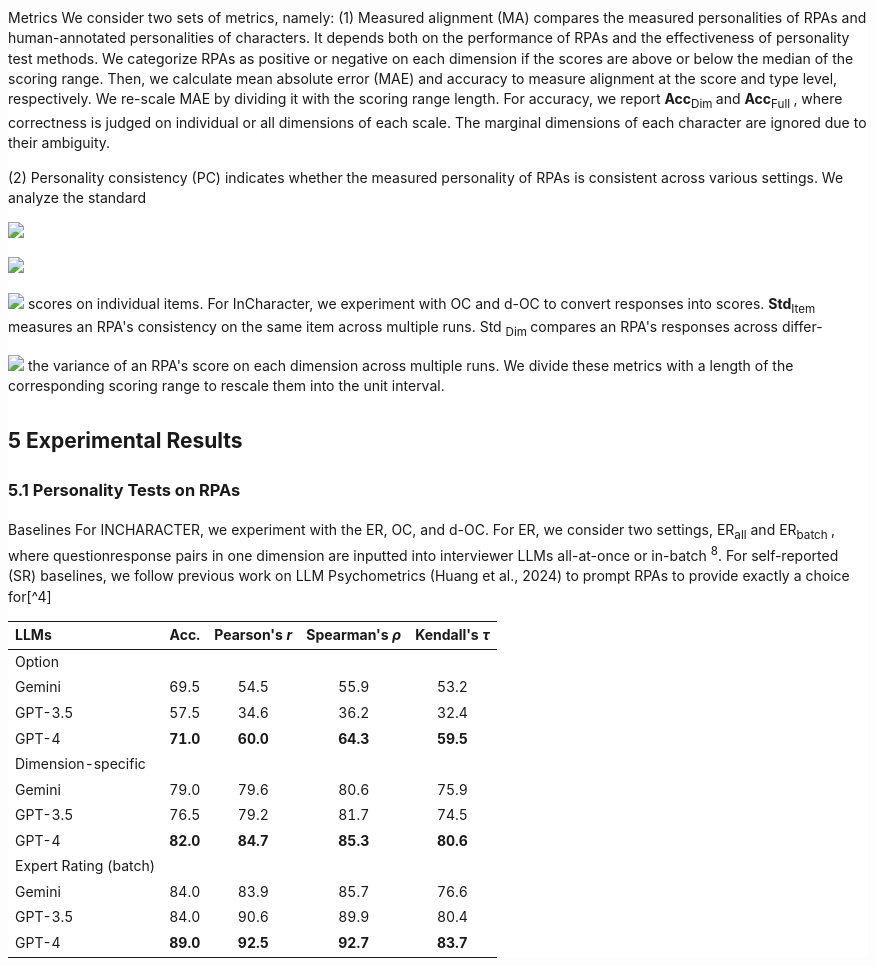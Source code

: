 Metrics We consider two sets of metrics, namely: (1) Measured alignment (MA) compares the measured personalities of RPAs and human-annotated personalities of characters. It depends both on the performance of RPAs and the effectiveness of personality test methods. We categorize RPAs as positive or negative on each dimension if the scores are above or below the median of the scoring range. Then, we calculate mean absolute error (MAE) and accuracy to measure alignment at the score and type level, respectively. We re-scale MAE by dividing it with the scoring range length. For accuracy, we report $\mathbf{A c c}_{\text {Dim }}$ and $\mathbf{A c c}_{\text {Full }}$, where correctness is judged on individual or all dimensions of each scale. The marginal dimensions of each character are ignored due to their ambiguity.

(2) Personality consistency (PC) indicates whether the measured personality of RPAs is consistent across various settings. We analyze the standard

![](https://cdn.mathpix.com/cropped/2024_06_04_415860d0a02b8e781b5eg-05.jpg?height=51&width=780&top_left_y=1314&top_left_x=227)

![](https://cdn.mathpix.com/cropped/2024_06_04_415860d0a02b8e781b5eg-05.jpg?height=54&width=780&top_left_y=1361&top_left_x=227)

![](https://cdn.mathpix.com/cropped/2024_06_04_415860d0a02b8e781b5eg-05.jpg?height=49&width=780&top_left_y=1409&top_left_x=227)
scores on individual items. For InCharacter, we experiment with OC and d-OC to convert responses into scores. $\mathbf{S t d}_{\text {Item }}$ measures an RPA's consistency on the same item across multiple runs. Std $_{\text {Dim }}$ compares an RPA's responses across differ-

![](https://cdn.mathpix.com/cropped/2024_06_04_415860d0a02b8e781b5eg-05.jpg?height=51&width=780&top_left_y=1688&top_left_x=227)
the variance of an RPA's score on each dimension across multiple runs. We divide these metrics with a length of the corresponding scoring range to rescale them into the unit interval.

## 5 Experimental Results

### 5.1 Personality Tests on RPAs

Baselines For INCHARACTER, we experiment with the ER, OC, and d-OC. For ER, we consider two settings, $\mathrm{ER}_{\mathrm{all}}$ and $\mathrm{ER}_{\text {batch }}$, where questionresponse pairs in one dimension are inputted into interviewer LLMs all-at-once or in-batch ${ }^{8}$. For self-reported (SR) baselines, we follow previous work on LLM Psychometrics (Huang et al., 2024) to prompt RPAs to provide exactly a choice for[^4]

| LLMs | Acc. | Pearson's $r$ | Spearman's $\rho$ | Kendall's $\tau$ |
| :--- | :---: | :---: | :---: | :---: |
| Option |  |  |  |  |
| Gemini | 69.5 | 54.5 | 55.9 | 53.2 |
| GPT-3.5 | 57.5 | 34.6 | 36.2 | 32.4 |
| GPT-4 | $\mathbf{7 1 . 0}$ | $\mathbf{6 0 . 0}$ | $\mathbf{6 4 . 3}$ | $\mathbf{5 9 . 5}$ |
| Dimension-specific |  |  |  |  |
| Gemini | 79.0 | 79.6 | 80.6 | 75.9 |
| GPT-3.5 | 76.5 | 79.2 | 81.7 | 74.5 |
| GPT-4 | $\mathbf{8 2 . 0}$ | $\mathbf{8 4 . 7}$ | $\mathbf{8 5 . 3}$ | $\mathbf{8 0 . 6}$ |
| Expert Rating (batch) |  |  |  |  |
| Gemini | 84.0 | 83.9 | 85.7 | 76.6 |
| GPT-3.5 | 84.0 | 90.6 | 89.9 | 80.4 |
| GPT-4 | $\mathbf{8 9 . 0}$ | $\mathbf{9 2 . 5}$ | $\mathbf{9 2 . 7}$ | $\mathbf{8 3 . 7}$ |
